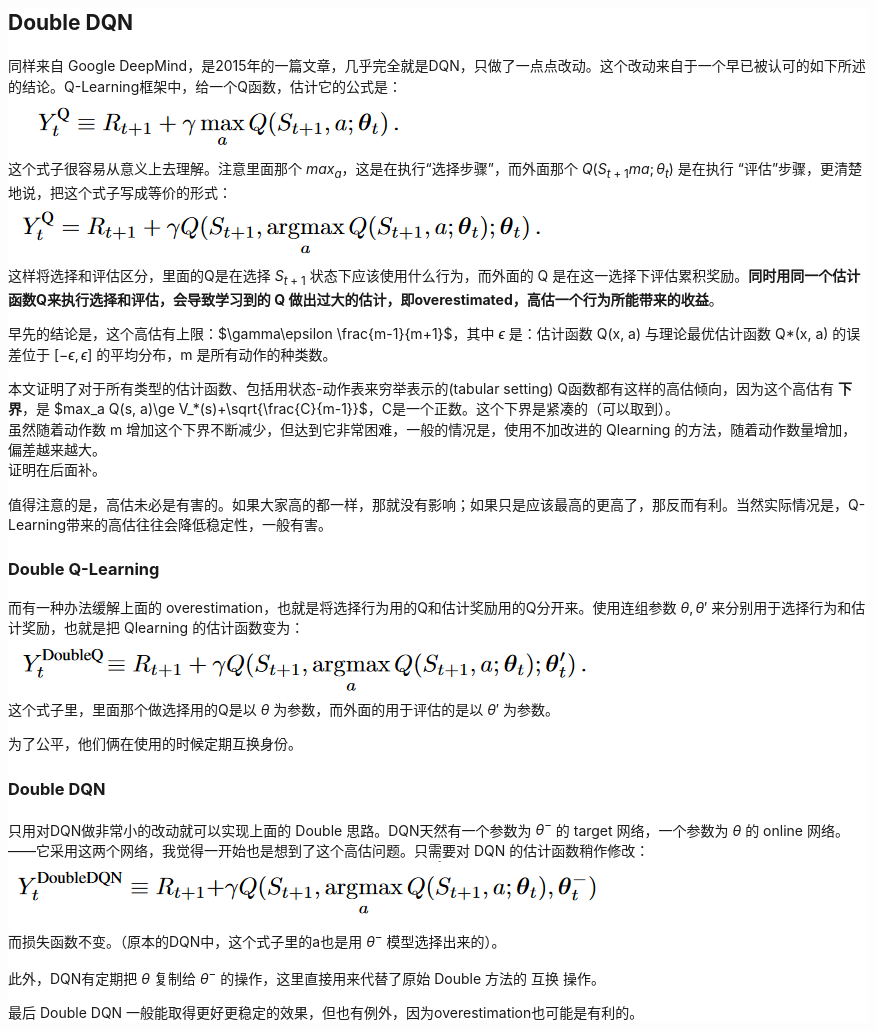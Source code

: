 ## Double DQN  
同样来自 Google DeepMind，是2015年的一篇文章，几乎完全就是DQN，只做了一点点改动。这个改动来自于一个早已被认可的如下所述的结论。Q-Learning框架中，给一个Q函数，估计它的公式是：  
![Qlearning估计](../_resources/480bf081e241189da906d4a59d08302c.png)  
这个式子很容易从意义上去理解。注意里面那个 $max_a$，这是在执行“选择步骤”，而外面那个 $Q(S_{t+1}m a; \theta_t)$ 是在执行 “评估”步骤，更清楚地说，把这个式子写成等价的形式：  
![区分选择和评估](../_resources/5df9712a546acd0b10cc29611e58638e.png)  
这样将选择和评估区分，里面的Q是在选择 $S_{t+1}$ 状态下应该使用什么行为，而外面的 Q 是在这一选择下评估累积奖励。**同时用同一个估计函数Q来执行选择和评估，会导致学习到的 Q 做出过大的估计，即overestimated，高估一个行为所能带来的收益**。  
  
早先的结论是，这个高估有上限：$\gamma\epsilon \frac{m-1}{m+1}$，其中 $\epsilon$ 是：估计函数 Q(x, a) 与理论最优估计函数 Q\*(x, a) 的误差位于 $[-\epsilon, \epsilon]$ 的平均分布，m 是所有动作的种类数。  
  
本文证明了对于所有类型的估计函数、包括用状态-动作表来穷举表示的(tabular setting) Q函数都有这样的高估倾向，因为这个高估有 **下界**，是 $max_a Q(s, a)\ge V_*(s)+\sqrt{\frac{C}{m-1}}$，C是一个正数。这个下界是紧凑的（可以取到）。  
虽然随着动作数 m 增加这个下界不断减少，但达到它非常困难，一般的情况是，使用不加改进的 Qlearning 的方法，随着动作数量增加，偏差越来越大。  
证明在后面补。  
  
值得注意的是，高估未必是有害的。如果大家高的都一样，那就没有影响；如果只是应该最高的更高了，那反而有利。当然实际情况是，Q-Learning带来的高估往往会降低稳定性，一般有害。  
  
### Double Q-Learning  
  
而有一种办法缓解上面的 overestimation，也就是将选择行为用的Q和估计奖励用的Q分开来。使用连组参数 $\theta,\theta'$ 来分别用于选择行为和估计奖励，也就是把 Qlearning 的估计函数变为：  
![Double Q-Learning](../_resources/21d83ea1da70151f0d56439815f23301.png)  
这个式子里，里面那个做选择用的Q是以 $\theta$ 为参数，而外面的用于评估的是以 $\theta'$ 为参数。  
  
为了公平，他们俩在使用的时候定期互换身份。  
  
### Double DQN  
只用对DQN做非常小的改动就可以实现上面的 Double 思路。DQN天然有一个参数为 $\theta^-$ 的 target 网络，一个参数为 $\theta$ 的 online 网络。——它采用这两个网络，我觉得一开始也是想到了这个高估问题。只需要对 DQN 的估计函数稍作修改：  
![Double DQN的Y](../_resources/b478d0ae1424bb3aa1449579784ee5f3.png)  
而损失函数不变。（原本的DQN中，这个式子里的a也是用 $\theta^-$ 模型选择出来的）。  
  
此外，DQN有定期把 $\theta$ 复制给 $\theta^-$ 的操作，这里直接用来代替了原始 Double 方法的 互换 操作。  
  
最后 Double DQN 一般能取得更好更稳定的效果，但也有例外，因为overestimation也可能是有利的。  
  